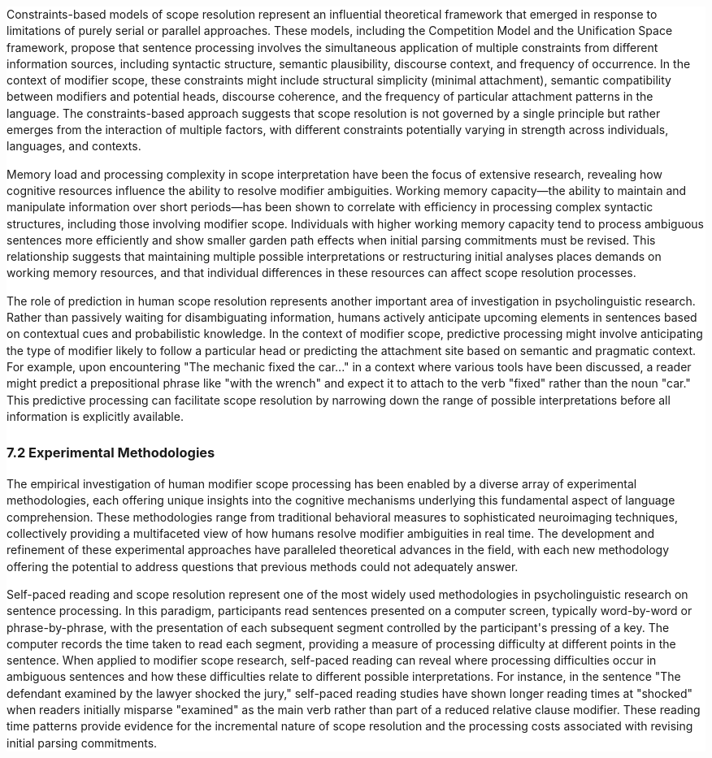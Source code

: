 Constraints-based models of scope resolution represent an influential theoretical framework that emerged in response to limitations of purely serial or parallel approaches. These models, including the Competition Model and the Unification Space framework, propose that sentence processing involves the simultaneous application of multiple constraints from different information sources, including syntactic structure, semantic plausibility, discourse context, and frequency of occurrence. In the context of modifier scope, these constraints might include structural simplicity (minimal attachment), semantic compatibility between modifiers and potential heads, discourse coherence, and the frequency of particular attachment patterns in the language. The constraints-based approach suggests that scope resolution is not governed by a single principle but rather emerges from the interaction of multiple factors, with different constraints potentially varying in strength across individuals, languages, and contexts.

Memory load and processing complexity in scope interpretation have been the focus of extensive research, revealing how cognitive resources influence the ability to resolve modifier ambiguities. Working memory capacity—the ability to maintain and manipulate information over short periods—has been shown to correlate with efficiency in processing complex syntactic structures, including those involving modifier scope. Individuals with higher working memory capacity tend to process ambiguous sentences more efficiently and show smaller garden path effects when initial parsing commitments must be revised. This relationship suggests that maintaining multiple possible interpretations or restructuring initial analyses places demands on working memory resources, and that individual differences in these resources can affect scope resolution processes.

The role of prediction in human scope resolution represents another important area of investigation in psycholinguistic research. Rather than passively waiting for disambiguating information, humans actively anticipate upcoming elements in sentences based on contextual cues and probabilistic knowledge. In the context of modifier scope, predictive processing might involve anticipating the type of modifier likely to follow a particular head or predicting the attachment site based on semantic and pragmatic context. For example, upon encountering "The mechanic fixed the car..." in a context where various tools have been discussed, a reader might predict a prepositional phrase like "with the wrench" and expect it to attach to the verb "fixed" rather than the noun "car." This predictive processing can facilitate scope resolution by narrowing down the range of possible interpretations before all information is explicitly available.

### 7.2 Experimental Methodologies

The empirical investigation of human modifier scope processing has been enabled by a diverse array of experimental methodologies, each offering unique insights into the cognitive mechanisms underlying this fundamental aspect of language comprehension. These methodologies range from traditional behavioral measures to sophisticated neuroimaging techniques, collectively providing a multifaceted view of how humans resolve modifier ambiguities in real time. The development and refinement of these experimental approaches have paralleled theoretical advances in the field, with each new methodology offering the potential to address questions that previous methods could not adequately answer.

Self-paced reading and scope resolution represent one of the most widely used methodologies in psycholinguistic research on sentence processing. In this paradigm, participants read sentences presented on a computer screen, typically word-by-word or phrase-by-phrase, with the presentation of each subsequent segment controlled by the participant's pressing of a key. The computer records the time taken to read each segment, providing a measure of processing difficulty at different points in the sentence. When applied to modifier scope research, self-paced reading can reveal where processing difficulties occur in ambiguous sentences and how these difficulties relate to different possible interpretations. For instance, in the sentence "The defendant examined by the lawyer shocked the jury," self-paced reading studies have shown longer reading times at "shocked" when readers initially misparse "examined" as the main verb rather than part of a reduced relative clause modifier. These reading time patterns provide evidence for the incremental nature of scope resolution and the processing costs associated with revising initial parsing commitments.
